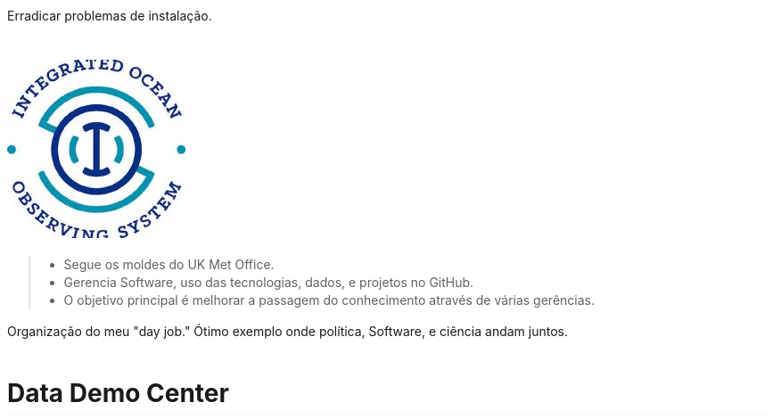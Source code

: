 </div>

<aside class="notes">
Erradicar problemas de instalação.
</aside>



#

![](images/logo-ioos.jpg)

>- Segue os moldes do UK Met Office.
>- Gerencia Software, uso das tecnologias, dados, e projetos no GitHub.
>- O objetivo principal é melhorar a passagem do conhecimento através de várias gerências.

<aside class="notes">
Organização do meu "day job."
Ótimo exemplo onde política, Software, e ciência andam juntos.
</aside>


# Data Demo Center
